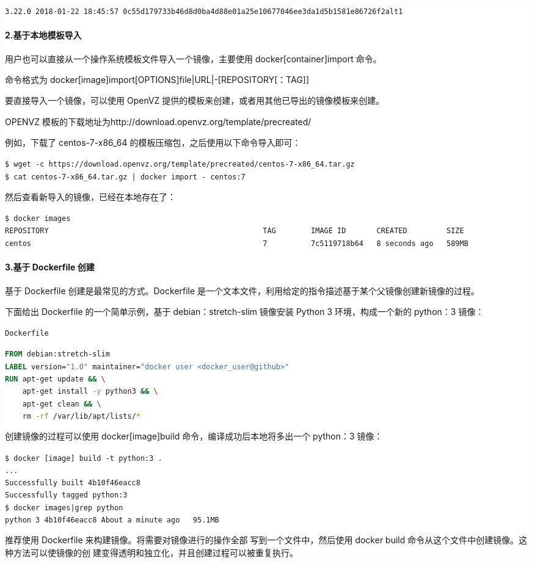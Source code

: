 ```shell
3.22.0 2018-01-22 18:45:57 0c55d179733b46d8d0ba4d88e01a25e10677046ee3da1d5b1581e86726f2alt1
```

#### 2.基于本地模板导入

用户也可以直接从一个操作系统模板文件导入一个镜像，主要使用 docker[container]import 命令。

命令格式为 docker[image]import[OPTIONS]file|URL|-[REPOSITORY[：TAG]]

要直接导入一个镜像，可以使用 OpenVZ 提供的模板来创建，或者用其他已导出的镜像模板来创建。

OPENVZ 模板的下载地址为http://download.openvz.org/template/precreated/

例如，下载了 centos-7-x86_64 的模板压缩包，之后使用以下命令导入即可：

```shell
$ wget -c https://download.openvz.org/template/precreated/centos-7-x86_64.tar.gz
$ cat centos-7-x86_64.tar.gz | docker import - centos:7
```

然后查看新导入的镜像，已经在本地存在了：

```shell
$ docker images
REPOSITORY                                                 TAG        IMAGE ID       CREATED         SIZE
centos                                                     7          7c5119718b64   8 seconds ago   589MB
```

#### 3.基于 Dockerfile 创建

基于 Dockerfile 创建是最常见的方式。Dockerfile 是一个文本文件，利用给定的指令描述基于某个父镜像创建新镜像的过程。

下面给出 Dockerfile 的一个简单示例，基于 debian：stretch-slim 镜像安装 Python 3 环境，构成一个新的 python：3 镜像：

`Dockerfile`

```dockerfile
FROM debian:stretch-slim
LABEL version="1.0" maintainer="docker user <docker_user@github>"
RUN apt-get update && \
    apt-get install -y python3 && \
    apt-get clean && \
    rm -rf /var/lib/apt/lists/*
```

创建镜像的过程可以使用 docker[image]build 命令，编译成功后本地将多出一个 python：3 镜像：

```shell
$ docker [image] build -t python:3 .
...
Successfully built 4b10f46eacc8
Successfully tagged python:3
$ docker images|grep python
python 3 4b10f46eacc8 About a minute ago   95.1MB
```

推荐使用 Dockerfile 来构建镜像。将需要对镜像进行的操作全部
写到一个文件中，然后使用 docker build 命令从这个文件中创建镜像。这种方法可以使镜像的创
建变得透明和独立化，并且创建过程可以被重复执行。
